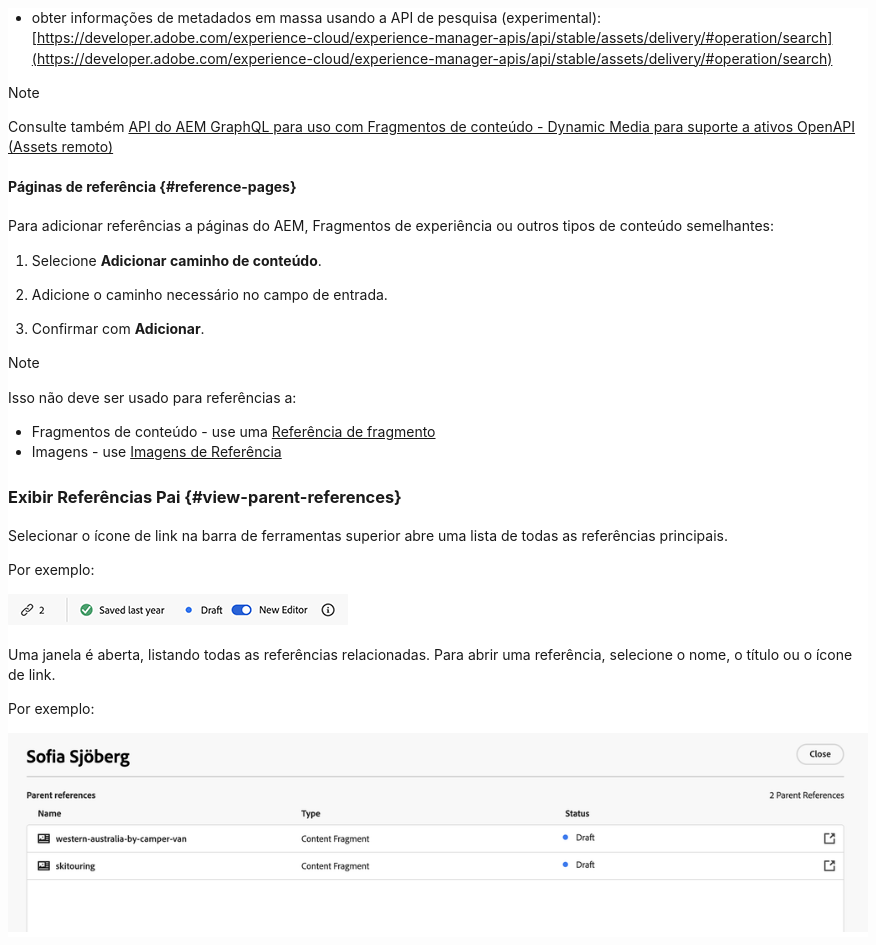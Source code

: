    * obter informações de metadados em massa usando a API de pesquisa (experimental): [https://developer.adobe.com/experience-cloud/experience-manager-apis/api/stable/assets/delivery/#operation/search](https://developer.adobe.com/experience-cloud/experience-manager-apis/api/stable/assets/delivery/#operation/search)

>[!NOTE]
>
>Consulte também [API do AEM GraphQL para uso com Fragmentos de conteúdo - Dynamic Media para suporte a ativos OpenAPI (Assets remoto)](/help/headless/graphql-api/content-fragments.md#dynamic-media-for-openapi-asset-support)

#### Páginas de referência {#reference-pages}

Para adicionar referências a páginas do AEM, Fragmentos de experiência ou outros tipos de conteúdo semelhantes:

1. Selecione **Adicionar caminho de conteúdo**.

1. Adicione o caminho necessário no campo de entrada.

1. Confirmar com **Adicionar**.

>[!NOTE]
>
>Isso não deve ser usado para referências a:
>
>* Fragmentos de conteúdo - use uma [Referência de fragmento](#fragment-references)
>* Imagens - use [Imagens de Referência](#reference-images)

### Exibir Referências Pai {#view-parent-references}

Selecionar o ícone de link na barra de ferramentas superior abre uma lista de todas as referências principais.

Por exemplo:

![Editor de fragmento de conteúdo - Mostrar referências](assets/cf-authoring-show-references-link.png)

Uma janela é aberta, listando todas as referências relacionadas. Para abrir uma referência, selecione o nome, o título ou o ícone de link.

Por exemplo:

![Editor de fragmento de conteúdo - Mostrar referências](assets/cf-authoring-show-references.png)
